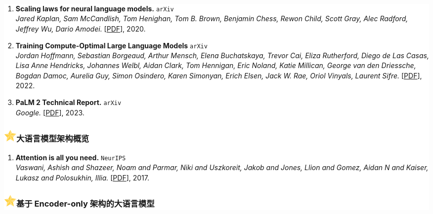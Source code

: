 1.  **Scaling laws for neural language models.** `arXiv`    
    *Jared Kaplan, Sam McCandlish, Tom Henighan, Tom B. Brown, Benjamin Chess, Rewon Child, Scott Gray, Alec Radford, Jeffrey Wu, Dario Amodei.* [[PDF](https://arxiv.org/pdf/2001.08361)], 2020.

2.  **Training Compute-Optimal Large Language Models** `arXiv`    
    *Jordan Hoffmann, Sebastian Borgeaud, Arthur Mensch, Elena Buchatskaya, Trevor Cai, Eliza Rutherford, Diego de Las Casas, Lisa Anne Hendricks, Johannes Welbl, Aidan Clark, Tom Hennigan, Eric Noland, Katie Millican, George van den Driessche, Bogdan Damoc, Aurelia Guy, Simon Osindero, Karen Simonyan, Erich Elsen, Jack W. Rae, Oriol Vinyals, Laurent Sifre.* [[PDF](https://arxiv.org/pdf/2203.15556)], 2022.

3.  **PaLM 2 Technical Report.** `arXiv`    
    *Google.* [[PDF](https://arxiv.org/pdf/2305.10403)], 2023.



### <img src="..\figure\star.svg" width="25" height="25" />大语言模型架构概览

1.  **Attention is all you need.** `NeurIPS`  
    *Vaswani, Ashish and Shazeer, Noam and Parmar, Niki and Uszkoreit, Jakob and Jones, Llion and Gomez, Aidan N and Kaiser, Lukasz and Polosukhin, Illia.* [[PDF](https://arxiv.org/pdf/1706.03762)], 2017.



### <img src="..\figure\star.svg" width="25" height="25" />基于 Encoder-only 架构的大语言模型

